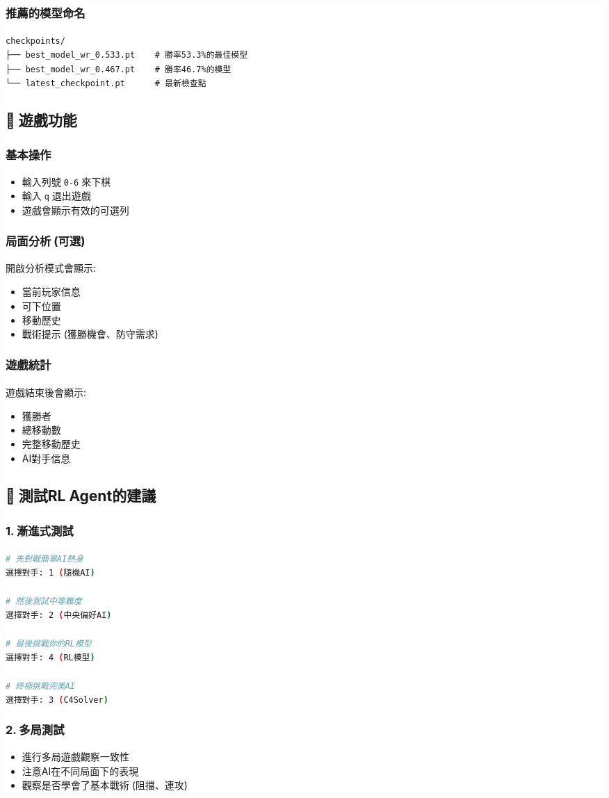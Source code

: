 ### 推薦的模型命名
```
checkpoints/
├── best_model_wr_0.533.pt    # 勝率53.3%的最佳模型
├── best_model_wr_0.467.pt    # 勝率46.7%的模型
└── latest_checkpoint.pt      # 最新檢查點
```

## 🎯 遊戲功能

### 基本操作
- 輸入列號 `0-6` 來下棋
- 輸入 `q` 退出遊戲
- 遊戲會顯示有效的可選列

### 局面分析 (可選)
開啟分析模式會顯示:
- 當前玩家信息
- 可下位置
- 移動歷史
- 戰術提示 (獲勝機會、防守需求)

### 遊戲統計
遊戲結束後會顯示:
- 獲勝者
- 總移動數
- 完整移動歷史
- AI對手信息

## 🔧 測試RL Agent的建議

### 1. 漸進式測試
```bash
# 先對戰簡單AI熱身
選擇對手: 1 (隨機AI)

# 然後測試中等難度
選擇對手: 2 (中央偏好AI)

# 最後挑戰你的RL模型
選擇對手: 4 (RL模型)

# 終極挑戰完美AI
選擇對手: 3 (C4Solver)
```

### 2. 多局測試
- 進行多局遊戲觀察一致性
- 注意AI在不同局面下的表現
- 觀察是否學會了基本戰術 (阻擋、連攻)
